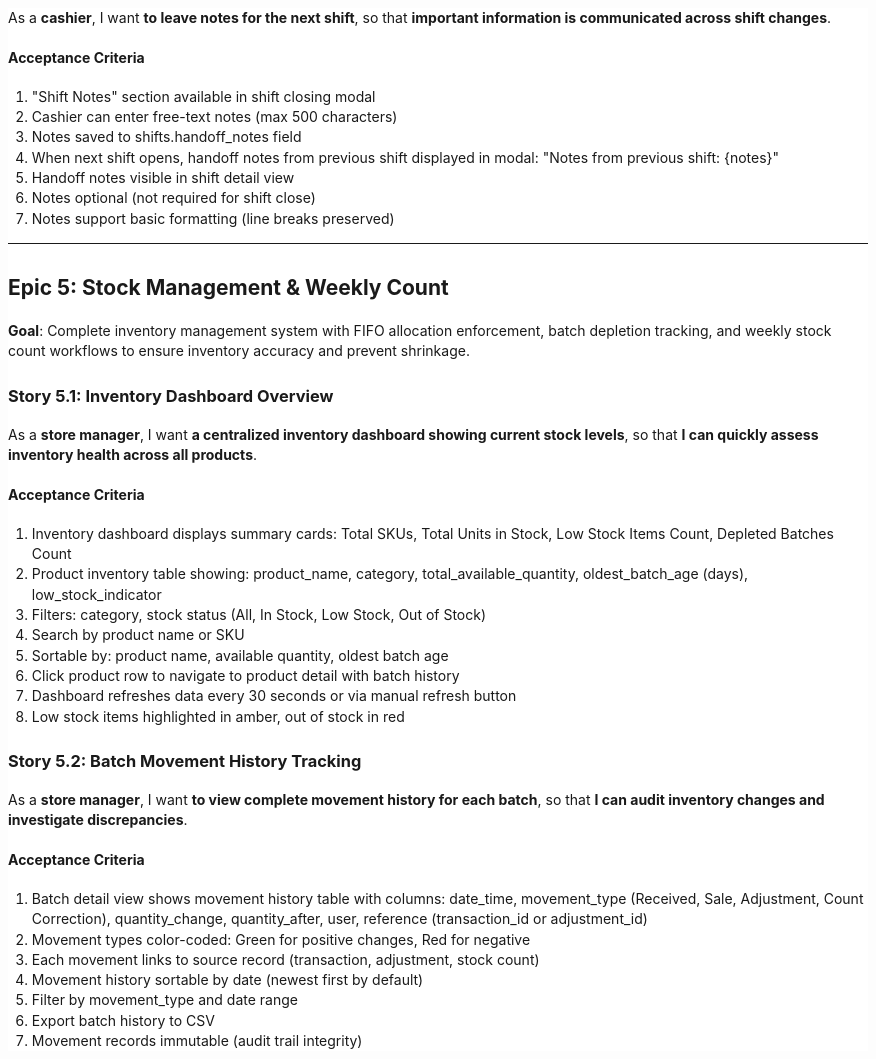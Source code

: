As a **cashier**,
I want **to leave notes for the next shift**,
so that **important information is communicated across shift changes**.

#### Acceptance Criteria

1. "Shift Notes" section available in shift closing modal
2. Cashier can enter free-text notes (max 500 characters)
3. Notes saved to shifts.handoff_notes field
4. When next shift opens, handoff notes from previous shift displayed in modal: "Notes from previous shift: {notes}"
5. Handoff notes visible in shift detail view
6. Notes optional (not required for shift close)
7. Notes support basic formatting (line breaks preserved)

---

## Epic 5: Stock Management & Weekly Count

**Goal**: Complete inventory management system with FIFO allocation enforcement, batch depletion tracking, and weekly stock count workflows to ensure inventory accuracy and prevent shrinkage.

### Story 5.1: Inventory Dashboard Overview

As a **store manager**,
I want **a centralized inventory dashboard showing current stock levels**,
so that **I can quickly assess inventory health across all products**.

#### Acceptance Criteria

1. Inventory dashboard displays summary cards: Total SKUs, Total Units in Stock, Low Stock Items Count, Depleted Batches Count
2. Product inventory table showing: product_name, category, total_available_quantity, oldest_batch_age (days), low_stock_indicator
3. Filters: category, stock status (All, In Stock, Low Stock, Out of Stock)
4. Search by product name or SKU
5. Sortable by: product name, available quantity, oldest batch age
6. Click product row to navigate to product detail with batch history
7. Dashboard refreshes data every 30 seconds or via manual refresh button
8. Low stock items highlighted in amber, out of stock in red

### Story 5.2: Batch Movement History Tracking

As a **store manager**,
I want **to view complete movement history for each batch**,
so that **I can audit inventory changes and investigate discrepancies**.

#### Acceptance Criteria

1. Batch detail view shows movement history table with columns: date_time, movement_type (Received, Sale, Adjustment, Count Correction), quantity_change, quantity_after, user, reference (transaction_id or adjustment_id)
2. Movement types color-coded: Green for positive changes, Red for negative
3. Each movement links to source record (transaction, adjustment, stock count)
4. Movement history sortable by date (newest first by default)
5. Filter by movement_type and date range
6. Export batch history to CSV
7. Movement records immutable (audit trail integrity)
